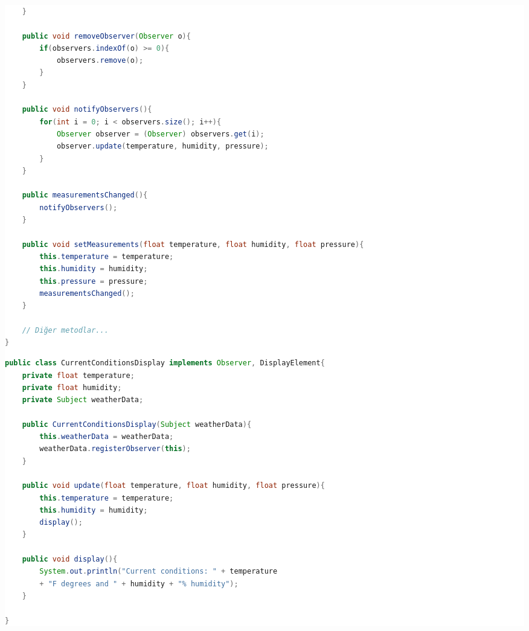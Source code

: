 ```java
    }
    
    public void removeObserver(Observer o){
        if(observers.indexOf(o) >= 0){
            observers.remove(o);
        }
    }
    
    public void notifyObservers(){
        for(int i = 0; i < observers.size(); i++){
            Observer observer = (Observer) observers.get(i);
            observer.update(temperature, humidity, pressure);
        }
    }
    
    public measurementsChanged(){
        notifyObservers();
    }
    
    public void setMeasurements(float temperature, float humidity, float pressure){
        this.temperature = temperature;
        this.humidity = humidity;
        this.pressure = pressure;
        measurementsChanged();
    }
    
    // Diğer metodlar...
}
```

```java
public class CurrentConditionsDisplay implements Observer, DisplayElement{
    private float temperature;
    private float humidity;
    private Subject weatherData;
    
    public CurrentConditionsDisplay(Subject weatherData){
        this.weatherData = weatherData;
        weatherData.registerObserver(this);
    }
    
    public void update(float temperature, float humidity, float pressure){
        this.temperature = temperature;
        this.humidity = humidity;
        display();
    }
    
    public void display(){
        System.out.println("Current conditions: " + temperature 
        + "F degrees and " + humidity + "% humidity");
    }
    
}
```
